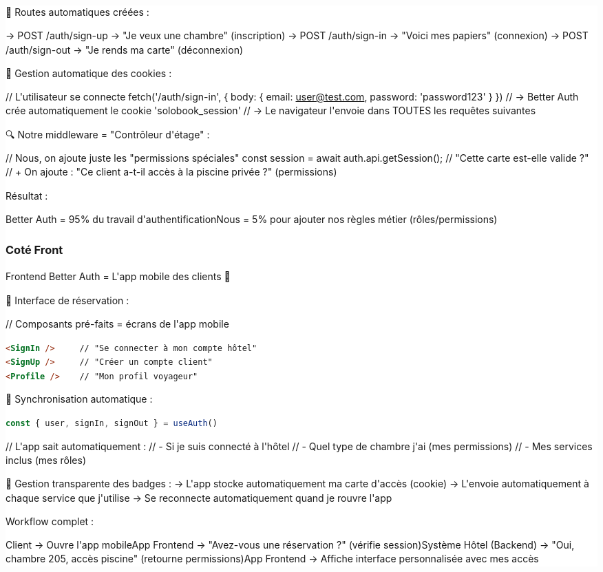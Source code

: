   🎫 Routes automatiques créées :

  → POST /auth/sign-up → "Je veux une chambre" (inscription)
  → POST /auth/sign-in → "Voici mes papiers" (connexion)
  → POST /auth/sign-out → "Je rends ma carte" (déconnexion)

  🍪 Gestion automatique des cookies :

  // L'utilisateur se connecte
  fetch('/auth/sign-in', {
    body: { email: <user@test.com>, password: 'password123' }
  })
  // → Better Auth crée automatiquement le cookie 'solobook_session'
  // → Le navigateur l'envoie dans TOUTES les requêtes suivantes

  🔍 Notre middleware = "Contrôleur d'étage" :

  // Nous, on ajoute juste les "permissions spéciales"
  const session = await auth.api.getSession(); // "Cette carte est-elle valide ?"
  // + On ajoute : "Ce client a-t-il accès à la piscine privée ?" (permissions)

  Résultat :

  Better Auth = 95% du travail d'authentificationNous = 5% pour ajouter nos règles métier
  (rôles/permissions)

### Coté Front

Frontend Better Auth = L'app mobile des clients 📱

  🎫 Interface de réservation :

  // Composants pré-faits = écrans de l'app mobile

  ```html
  <SignIn />     // "Se connecter à mon compte hôtel"
  <SignUp />     // "Créer un compte client"  
  <Profile />    // "Mon profil voyageur"
```

  🔄 Synchronisation automatique :

  ```js
  const { user, signIn, signOut } = useAuth()
  ```

  // L'app sait automatiquement :
  // - Si je suis connecté à l'hôtel
  // - Quel type de chambre j'ai (mes permissions)
  // - Mes services inclus (mes rôles)

  🍪 Gestion transparente des badges :
  → L'app stocke automatiquement ma carte d'accès (cookie)
  → L'envoie automatiquement à chaque service que j'utilise
  → Se reconnecte automatiquement quand je rouvre l'app

  Workflow complet :

  Client → Ouvre l'app mobileApp Frontend → "Avez-vous une réservation ?" (vérifie session)Système
   Hôtel (Backend) → "Oui, chambre 205, accès piscine" (retourne permissions)App Frontend →
  Affiche interface personnalisée avec mes accès
